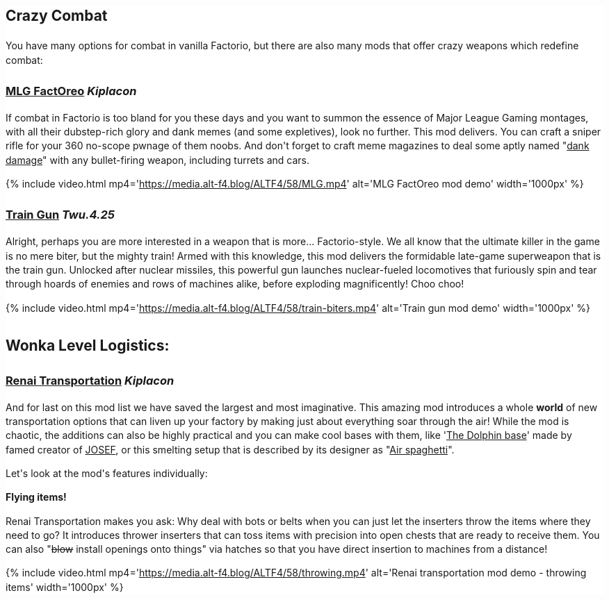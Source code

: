 ## Crazy Combat

You have many options for combat in vanilla Factorio, but there are also many mods that offer crazy weapons which redefine combat:

### [MLG FactOreo](https://mods.factorio.com/mod/MLG_FactOreo) 	*Kiplacon*

If combat in Factorio is too bland for you these days and you want to summon the essence of Major League Gaming montages, with all their dubstep-rich glory and dank memes (and some expletives), look no further. This mod delivers. You can craft a sniper rifle for your 360 no-scope pwnage of them noobs. And don't forget to craft meme magazines to deal some aptly named "[dank damage](https://youtu.be/dQw4w9WgXcQ)" with any bullet-firing weapon, including turrets and cars. 

{% include video.html mp4='https://media.alt-f4.blog/ALTF4/58/MLG.mp4' alt='MLG FactOreo mod demo' width='1000px' %}

### [Train Gun](https://mods.factorio.com/mod/traingun) 	*Twu.4.25*

Alright, perhaps you are more interested in a weapon that is more... Factorio-style. We all know that the ultimate killer in the game is no mere biter, but the mighty train! Armed with this knowledge, this mod delivers the formidable late-game superweapon that is the train gun. Unlocked after nuclear missiles, this powerful gun launches nuclear-fueled locomotives that furiously spin and tear through hoards of enemies and rows of machines alike, before exploding magnificently! Choo choo!

{% include video.html mp4='https://media.alt-f4.blog/ALTF4/58/train-biters.mp4' alt='Train gun mod demo' width='1000px' %}

## Wonka Level Logistics: 

### [Renai Transportation](https://mods.factorio.com/mod/RenaiTransportation) 	*Kiplacon*

And for last on this mod list we have saved the largest and most imaginative. This amazing mod introduces a whole **world** of new transportation options that can liven up your factory by making just about everything soar through the air! While the mod is chaotic, the additions can also be highly practical and you can make cool bases with them, like '[The Dolphin base](https://www.reddit.com/r/factorio/comments/mhrj7v/the_dolphin_base_renai_transportation_one_rail/)' made by famed creator of [JOSEF](https://alt-f4.blog/ALTF4-39/), or this smelting setup that is described by its designer as "[Air spaghetti](https://www.youtube.com/watch?v=vZOnYDQOXKU&ab_channel=Shrimp%26EelCo-OpGaming)".

Let's look at the mod's features individually:

**Flying items!**

Renai Transportation makes you ask: Why deal with bots or belts when you can just let the inserters throw the items where they need to go? It introduces thrower inserters that can toss items with precision into open chests that are ready to receive them. You can also "~~blow~~ install openings onto things" via hatches so that you have direct insertion to machines from a distance!

{% include video.html mp4='https://media.alt-f4.blog/ALTF4/58/throwing.mp4' alt='Renai transportation mod demo - throwing items' width='1000px' %}
